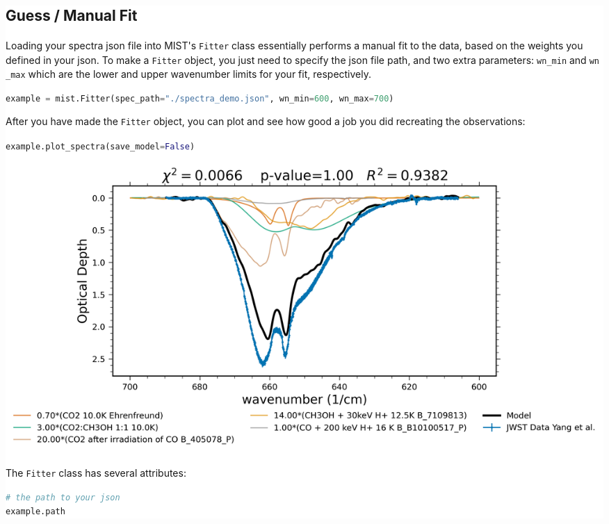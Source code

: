 ## Guess / Manual Fit

Loading your spectra json file into MIST's `Fitter` class essentially performs a manual fit to the data, based on the weights you defined in your json. To make a `Fitter` object, you just need to specify the json file path, and two extra parameters: `wn_min` and `wn_max` which are the lower and upper wavenumber limits for your fit, respectively.


```python
example = mist.Fitter(spec_path="./spectra_demo.json", wn_min=600, wn_max=700)
```

After you have made the `Fitter` object, you can plot and see how good a job you did recreating the observations:


```python
example.plot_spectra(save_model=False)
```




    
![png](./README_files/output_14_0.png)
    



The `Fitter` class has several attributes:


```python
# the path to your json
example.path
```

